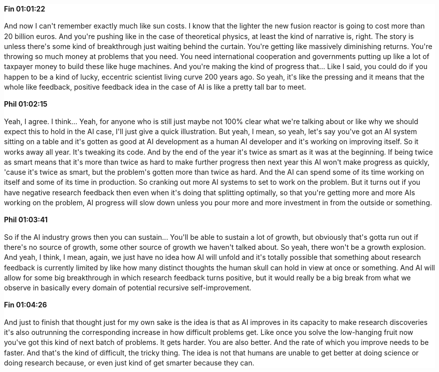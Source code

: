 

**Fin 01:01:22**



And now I can't remember exactly much like sun costs. I know that the lighter the new fusion reactor is going to cost more than 20 billion euros. And you're pushing like in the case of theoretical physics, at least the kind of narrative is, right. The story is unless there's some kind of breakthrough just waiting behind the curtain. You're getting like massively diminishing returns. You're throwing so much money at problems that you need. You need international cooperation and governments putting up like a lot of taxpayer money to build these like huge machines. And you're making the kind of progress that... Like I said, you could do if you happen to be a kind of lucky, eccentric scientist living curve 200 years ago. So yeah, it's like the pressing and it means that the whole like feedback, positive feedback idea in the case of AI is like a pretty tall bar to meet.



**Phil 01:02:15**



Yeah, I agree. I think... Yeah, for anyone who is still just maybe not 100% clear what we're talking about or like why we should expect this to hold in the AI case, I'll just give a quick illustration. But yeah, I mean, so yeah, let's say you've got an AI system sitting on a table and it's gotten as good at AI development as a human AI developer and it's working on improving itself. So it works away all year. It's tweaking its code. And by the end of the year it's twice as smart as it was at the beginning. If being twice as smart means that it's more than twice as hard to make further progress then next year this AI won't make progress as quickly, 'cause it's twice as smart, but the problem's gotten more than twice as hard. And the AI can spend some of its time working on itself and some of its time in production. So cranking out more AI systems to set to work on the problem. But it turns out if you have negative research feedback then even when it's doing that splitting optimally, so that you're getting more and more AIs working on the problem, AI progress will slow down unless you pour more and more investment in from the outside or something.



**Phil 01:03:41**



So if the AI industry grows then you can sustain... You'll be able to sustain a lot of growth, but obviously that's gotta run out if there's no source of growth, some other source of growth we haven't talked about. So yeah, there won't be a growth explosion. And yeah, I think, I mean, again, we just have no idea how AI will unfold and it's totally possible that something about research feedback is currently limited by like how many distinct thoughts the human skull can hold in view at once or something. And AI will allow for some big breakthrough in which research feedback turns positive, but it would really be a big break from what we observe in basically every domain of potential recursive self-improvement.



**Fin 01:04:26**



And just to finish that thought just for my own sake is the idea is that as AI improves in its capacity to make research discoveries it's also outrunning the corresponding increase in how difficult problems get. Like once you solve the low-hanging fruit now you've got this kind of next batch of problems. It gets harder. You are also better. And the rate of which you improve needs to be faster. And that's the kind of difficult, the tricky thing. The idea is not that humans are unable to get better at doing science or doing research because, or even just kind of get smarter because they can.
